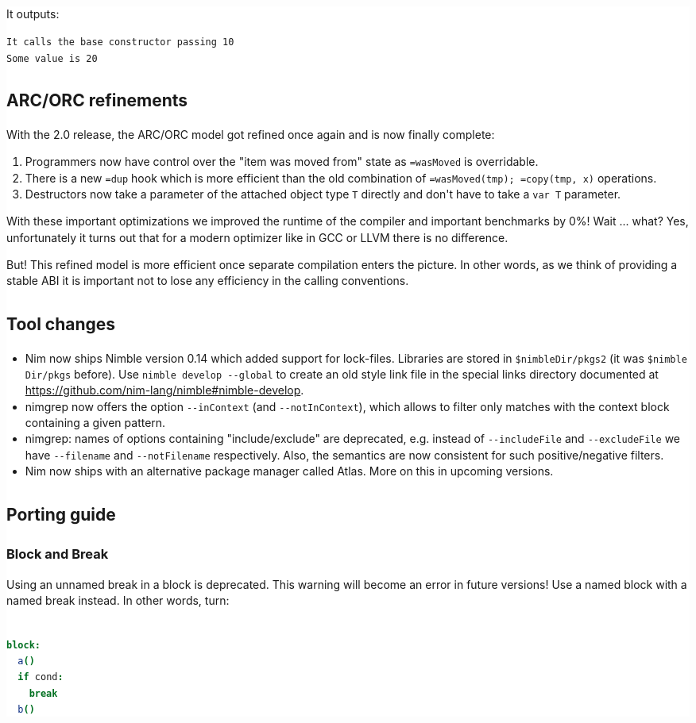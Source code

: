 It outputs:

```
It calls the base constructor passing 10
Some value is 20
```


## ARC/ORC refinements

With the 2.0 release, the ARC/ORC model got refined once again and is now finally complete:

1. Programmers now have control over the "item was moved from" state as `=wasMoved` is overridable.
2. There is a new `=dup` hook which is more efficient than the old combination of `=wasMoved(tmp); =copy(tmp, x)` operations.
3. Destructors now take a parameter of the attached object type `T` directly and don't have to take a `var T` parameter.

With these important optimizations we improved the runtime of the compiler and important benchmarks by 0%! Wait ... what?
Yes, unfortunately it turns out that for a modern optimizer like in GCC or LLVM there is no difference.

But! This refined model is more efficient once separate compilation enters the picture. In other words, as we think of
providing a stable ABI it is important not to lose any efficiency in the calling conventions.


## Tool changes

- Nim now ships Nimble version 0.14 which added support for lock-files. Libraries are stored in `$nimbleDir/pkgs2` (it was `$nimbleDir/pkgs` before). Use `nimble develop --global` to create an old style link file in the special links directory documented at https://github.com/nim-lang/nimble#nimble-develop.
- nimgrep now offers the option `--inContext` (and `--notInContext`), which
  allows to filter only matches with the context block containing a given pattern.
- nimgrep: names of options containing "include/exclude" are deprecated,
  e.g. instead of `--includeFile` and `--excludeFile` we have
  `--filename` and `--notFilename` respectively.
  Also, the semantics are now consistent for such positive/negative filters.
- Nim now ships with an alternative package manager called Atlas. More on this in upcoming versions.


## Porting guide

### Block and Break

Using an unnamed break in a block is deprecated. This warning will become an error in future versions! Use a named block with a named break instead. In other words, turn:

```nim

block:
  a()
  if cond:
    break
  b()

```
